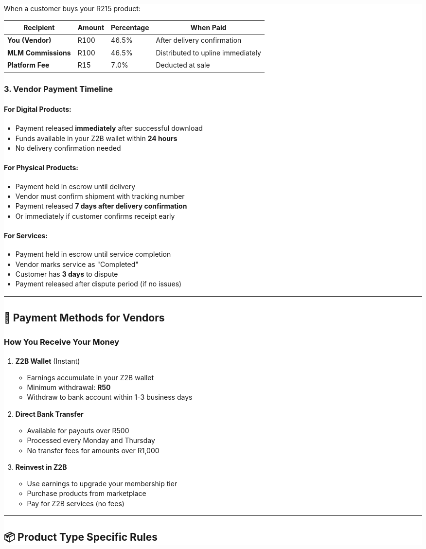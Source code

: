 When a customer buys your R215 product:

| Recipient | Amount | Percentage | When Paid |
|-----------|--------|------------|-----------|
| **You (Vendor)** | R100 | 46.5% | After delivery confirmation |
| **MLM Commissions** | R100 | 46.5% | Distributed to upline immediately |
| **Platform Fee** | R15 | 7.0% | Deducted at sale |

### 3. Vendor Payment Timeline

#### For Digital Products:
- Payment released **immediately** after successful download
- Funds available in your Z2B wallet within **24 hours**
- No delivery confirmation needed

#### For Physical Products:
- Payment held in escrow until delivery
- Vendor must confirm shipment with tracking number
- Payment released **7 days after delivery confirmation**
- Or immediately if customer confirms receipt early

#### For Services:
- Payment held in escrow until service completion
- Vendor marks service as "Completed"
- Customer has **3 days** to dispute
- Payment released after dispute period (if no issues)

---

## 🏦 Payment Methods for Vendors

### How You Receive Your Money

1. **Z2B Wallet** (Instant)
   - Earnings accumulate in your Z2B wallet
   - Minimum withdrawal: **R50**
   - Withdraw to bank account within 1-3 business days

2. **Direct Bank Transfer**
   - Available for payouts over R500
   - Processed every Monday and Thursday
   - No transfer fees for amounts over R1,000

3. **Reinvest in Z2B**
   - Use earnings to upgrade your membership tier
   - Purchase products from marketplace
   - Pay for Z2B services (no fees)

---

## 📦 Product Type Specific Rules
